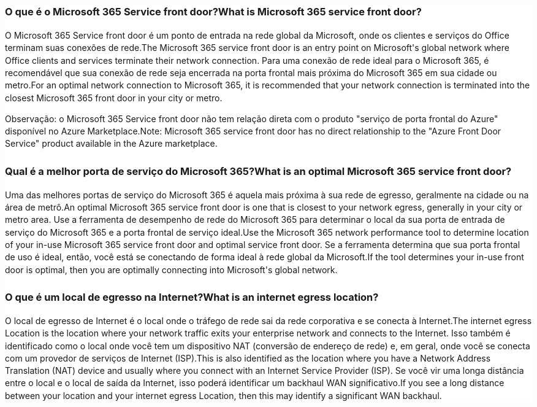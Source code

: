 ### <a name="what-is-microsoft-365-service-front-door"></a><span data-ttu-id="c2696-198">O que é o Microsoft 365 Service front door?</span><span class="sxs-lookup"><span data-stu-id="c2696-198">What is Microsoft 365 service front door?</span></span>

<span data-ttu-id="c2696-199">O Microsoft 365 Service front door é um ponto de entrada na rede global da Microsoft, onde os clientes e serviços do Office terminam suas conexões de rede.</span><span class="sxs-lookup"><span data-stu-id="c2696-199">The Microsoft 365 service front door is an entry point on Microsoft's global network where Office clients and services terminate their network connection.</span></span> <span data-ttu-id="c2696-200">Para uma conexão de rede ideal para o Microsoft 365, é recomendável que sua conexão de rede seja encerrada na porta frontal mais próxima do Microsoft 365 em sua cidade ou metro.</span><span class="sxs-lookup"><span data-stu-id="c2696-200">For an optimal network connection to Microsoft 365, it is recommended that your network connection is terminated into the closest Microsoft 365 front door in your city or metro.</span></span>

<span data-ttu-id="c2696-201">Observação: o Microsoft 365 Service front door não tem relação direta com o produto "serviço de porta frontal do Azure" disponível no Azure Marketplace.</span><span class="sxs-lookup"><span data-stu-id="c2696-201">Note: Microsoft 365 service front door has no direct relationship to the "Azure Front Door Service" product available in the Azure marketplace.</span></span>

### <a name="what-is-an-optimal-microsoft-365-service-front-door"></a><span data-ttu-id="c2696-202">Qual é a melhor porta de serviço do Microsoft 365?</span><span class="sxs-lookup"><span data-stu-id="c2696-202">What is an optimal Microsoft 365 service front door?</span></span>

<span data-ttu-id="c2696-203">Uma das melhores portas de serviço do Microsoft 365 é aquela mais próxima à sua rede de egresso, geralmente na cidade ou na área de metrô.</span><span class="sxs-lookup"><span data-stu-id="c2696-203">An optimal Microsoft 365 service front door is one that is closest to your network egress, generally in your city or metro area.</span></span> <span data-ttu-id="c2696-204">Use a ferramenta de desempenho de rede do Microsoft 365 para determinar o local da sua porta de entrada de serviço do Microsoft 365 e a porta frontal de serviço ideal.</span><span class="sxs-lookup"><span data-stu-id="c2696-204">Use the Microsoft 365 network performance tool to determine location of your in-use Microsoft 365 service front door and optimal service front door.</span></span> <span data-ttu-id="c2696-205">Se a ferramenta determina que sua porta frontal de uso é ideal, então, você está se conectando de forma ideal à rede global da Microsoft.</span><span class="sxs-lookup"><span data-stu-id="c2696-205">If the tool determines your in-use front door is optimal, then you are optimally connecting into Microsoft's global network.</span></span>

### <a name="what-is-an-internet-egress-location"></a><span data-ttu-id="c2696-206">O que é um local de egresso na Internet?</span><span class="sxs-lookup"><span data-stu-id="c2696-206">What is an internet egress location?</span></span>

<span data-ttu-id="c2696-207">O local de egresso de Internet é o local onde o tráfego de rede sai da rede corporativa e se conecta à Internet.</span><span class="sxs-lookup"><span data-stu-id="c2696-207">The internet egress Location is the location where your network traffic exits your enterprise network and connects to the Internet.</span></span> <span data-ttu-id="c2696-208">Isso também é identificado como o local onde você tem um dispositivo NAT (conversão de endereço de rede) e, em geral, onde você se conecta com um provedor de serviços de Internet (ISP).</span><span class="sxs-lookup"><span data-stu-id="c2696-208">This is also identified as the location where you have a Network Address Translation (NAT) device and usually where you connect with an Internet Service Provider (ISP).</span></span> <span data-ttu-id="c2696-209">Se você vir uma longa distância entre o local e o local de saída da Internet, isso poderá identificar um backhaul WAN significativo.</span><span class="sxs-lookup"><span data-stu-id="c2696-209">If you see a long distance between your location and your internet egress Location, then this may identify a significant WAN backhaul.</span></span>

